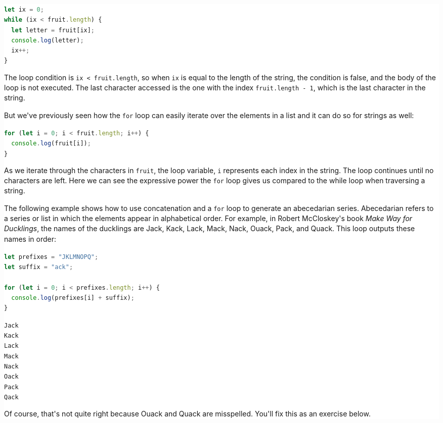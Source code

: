 ```javascript    
let ix = 0;
while (ix < fruit.length) {
  let letter = fruit[ix];
  console.log(letter);
  ix++;
}
```
The loop condition is `ix < fruit.length`, so when `ix` is equal to the
length of the string, the condition is false, and the body of the loop is not
executed. The last character accessed is the one with the index
`fruit.length - 1`, which is the last character in the string.

But we've previously seen how the `for` loop can easily iterate over
the elements in a list and it can do so for strings as well:

```javascript
for (let i = 0; i < fruit.length; i++) {
  console.log(fruit[i]);
}
```

As we iterate through the characters in `fruit`, the loop variable, `i`
represents each index in the string. The loop continues until no characters
are left. Here we can see the expressive power the `for` loop gives us
compared to the while loop when traversing a string.

The following example shows how to use concatenation and a `for` loop to
generate an abecedarian series. Abecedarian refers to a series or list in which
the elements appear in alphabetical order. For example, in Robert McCloskey's
book _Make Way for Ducklings_, the names of the ducklings are Jack, Kack, Lack,
Mack, Nack, Ouack, Pack, and Quack. This loop outputs these names in order:

```javascript
let prefixes = "JKLMNOPQ";
let suffix = "ack";

for (let i = 0; i < prefixes.length; i++) {
  console.log(prefixes[i] + suffix);
}
```

```javascript
Jack
Kack
Lack
Mack
Nack
Oack
Pack
Qack
```

Of course, that's not quite right because Ouack and Quack are misspelled.
You'll fix this as an exercise below.
